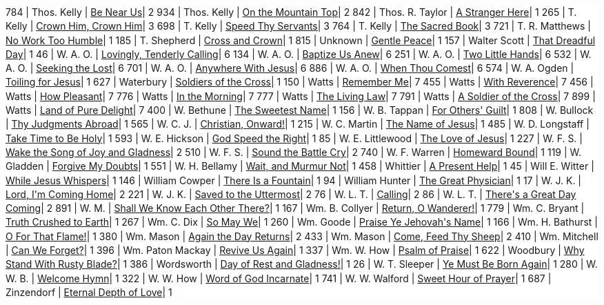 784  | Thos. Kelly | [Be Near Us](../gitsongs/784.md)| 2
934  | Thos. Kelly | [On the Mountain Top](../gitsongs/934.md)| 2
842  | Thos. R. Taylor | [A Stranger Here](../gitsongs/842.md)| 1
265  | T. Kelly | [Crown Him, Crown Him](../gitsongs/265.md)| 3
698  | T. Kelly | [Speed Thy Servants](../gitsongs/698.md)| 3
764  | T. Kelly | [The Sacred Book](../gitsongs/764.md)| 3
721  | T. R. Matthews | [No Work Too Humble](../gitsongs/721.md)| 1
185  | T. Shepherd | [Cross and Crown](../gitsongs/185.md)| 1
815  | Unknown | [Gentle Peace](../gitsongs/815.md)| 1
157  | Walter Scott | [That Dreadful Day](../gitsongs/157.md)| 1
46  | W. A. O. | [Lovingly, Tenderly Calling](../gitsongs/046.md)| 6
134  | W. A. O. | [Baptize Us Anew](../gitsongs/134.md)| 6
251  | W. A. O. | [Two Little Hands](../gitsongs/251.md)| 6
532  | W. A. O. | [Seeking the Lost](../gitsongs/532.md)| 6
701  | W. A. O. | [Anywhere With Jesus](../gitsongs/701.md)| 6
886  | W. A. O. | [When Thou Comest](../gitsongs/886.md)| 6
574  | W. A. Ogden | [Toiling for Jesus](../gitsongs/574.md)| 1
627  | Waterbury | [Soldiers of the Cross](../gitsongs/627.md)| 1
150  | Watts | [Remember Me](../gitsongs/150.md)| 7
455  | Watts | [With Reverence](../gitsongs/455.md)| 7
456  | Watts | [How Pleasant](../gitsongs/456.md)| 7
776  | Watts | [In the Morning](../gitsongs/776.md)| 7
777  | Watts | [The Living Law](../gitsongs/777.md)| 7
791  | Watts | [A Soldier of the Cross](../gitsongs/791.md)| 7
899  | Watts | [Land of Pure Delight](../gitsongs/899.md)| 7
400  | W. Bethune | [The Sweetest Name](../gitsongs/400.md)| 1
156  | W. B. Tappan | [For Others' Guilt](../gitsongs/156.md)| 1
808  | W. Bullock | [Thy Judgments Abroad](../gitsongs/808.md)| 1
565  | W. C. J. | [Christian, Onward!](../gitsongs/565.md)| 1
215  | W. C. Martin | [The Name of Jesus](../gitsongs/215.md)| 1
485  | W. D. Longstaff | [Take Time to Be Holy](../gitsongs/485.md)| 1
593  | W. E. Hickson | [God Speed the Right](../gitsongs/593.md)| 1
85  | W. E. Littlewood | [The Love of Jesus](../gitsongs/085.md)| 1
227  | W. F. S. | [Wake the Song of Joy and Gladness](../gitsongs/227.md)| 2
510  | W. F. S. | [Sound the Battle Cry](../gitsongs/510.md)| 2
740  | W. F. Warren | [Homeward Bound](../gitsongs/740.md)| 1
119  | W. Gladden | [Forgive My Doubts](../gitsongs/119.md)| 1
551  | W. H. Bellamy | [Wait, and Murmur Not](../gitsongs/551.md)| 1
458  | Whittier | [A Present Help](../gitsongs/458.md)| 1
45  | Will E. Witter | [While Jesus Whispers](../gitsongs/045.md)| 1
146  | William Cowper | [There Is a Fountain](../gitsongs/146.md)| 1
94  | William Hunter | [The Great Physician](../gitsongs/094.md)| 1
17  | W. J. K. | [Lord, I'm Coming Home](../gitsongs/017.md)| 2
221  | W. J. K. | [Saved to the Uttermost](../gitsongs/221.md)| 2
76  | W. L. T. | [Calling](../gitsongs/076.md)| 2
86  | W. L. T. | [There's a Great Day Coming](../gitsongs/086.md)| 2
891  | W. M. | [Shall We Know Each Other There?](../gitsongs/891.md)| 1
167  | Wm. B. Collyer | [Return, O Wanderer!](../gitsongs/167.md)| 1
779  | Wm. C. Bryant | [Truth Crushed to Earth](../gitsongs/779.md)| 1
267  | Wm. C. Dix | [So May We](../gitsongs/267.md)| 1
260  | Wm. Goode | [Praise Ye Jehovah's Name](../gitsongs/260.md)| 1
166  | Wm. H. Bathurst | [O For That Flame!](../gitsongs/166.md)| 1
380  | Wm. Mason | [Again the Day Returns](../gitsongs/380.md)| 2
433  | Wm. Mason | [Come, Feed Thy Sheep](../gitsongs/433.md)| 2
410  | Wm. Mitchell | [Can We Forget?](../gitsongs/410.md)| 1
396  | Wm. Paton Mackay | [Revive Us Again](../gitsongs/396.md)| 1
337  | Wm. W. How | [Psalm of Praise](../gitsongs/337.md)| 1
622  | Woodbury | [Why Stand With Rusty Blade?](../gitsongs/622.md)| 1
386  | Wordsworth | [Day of Rest and Gladness!](../gitsongs/386.md)| 1
26  | W. T. Sleeper | [Ye Must Be Born Again](../gitsongs/026.md)| 1
280  | W. W. B. | [Welcome Hymn](../gitsongs/280.md)| 1
322  | W. W. How | [Word of God Incarnate](../gitsongs/322.md)| 1
741  | W. W. Walford | [Sweet Hour of Prayer](../gitsongs/741.md)| 1
687  | Zinzendorf | [Eternal Depth of Love](../gitsongs/687.md)| 1